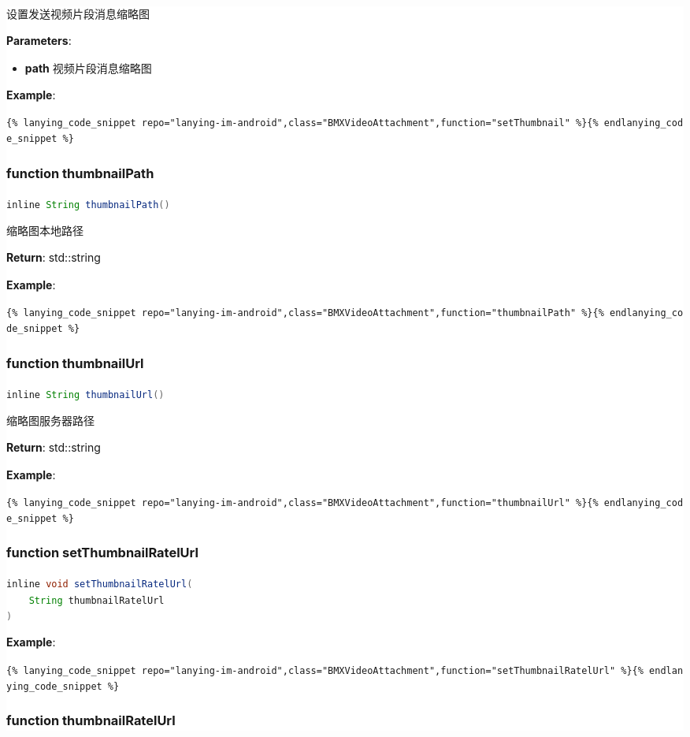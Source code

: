 设置发送视频片段消息缩略图 

**Parameters**: 

  * **path** 视频片段消息缩略图 


**Example**:
```
{% lanying_code_snippet repo="lanying-im-android",class="BMXVideoAttachment",function="setThumbnail" %}{% endlanying_code_snippet %}
```
### function thumbnailPath

```java
inline String thumbnailPath()
```

缩略图本地路径 

**Return**: std::string 

**Example**:
```
{% lanying_code_snippet repo="lanying-im-android",class="BMXVideoAttachment",function="thumbnailPath" %}{% endlanying_code_snippet %}
```
### function thumbnailUrl

```java
inline String thumbnailUrl()
```

缩略图服务器路径 

**Return**: std::string 

**Example**:
```
{% lanying_code_snippet repo="lanying-im-android",class="BMXVideoAttachment",function="thumbnailUrl" %}{% endlanying_code_snippet %}
```
### function setThumbnailRatelUrl

```java
inline void setThumbnailRatelUrl(
    String thumbnailRatelUrl
)
```


**Example**:
```
{% lanying_code_snippet repo="lanying-im-android",class="BMXVideoAttachment",function="setThumbnailRatelUrl" %}{% endlanying_code_snippet %}
```
### function thumbnailRatelUrl
